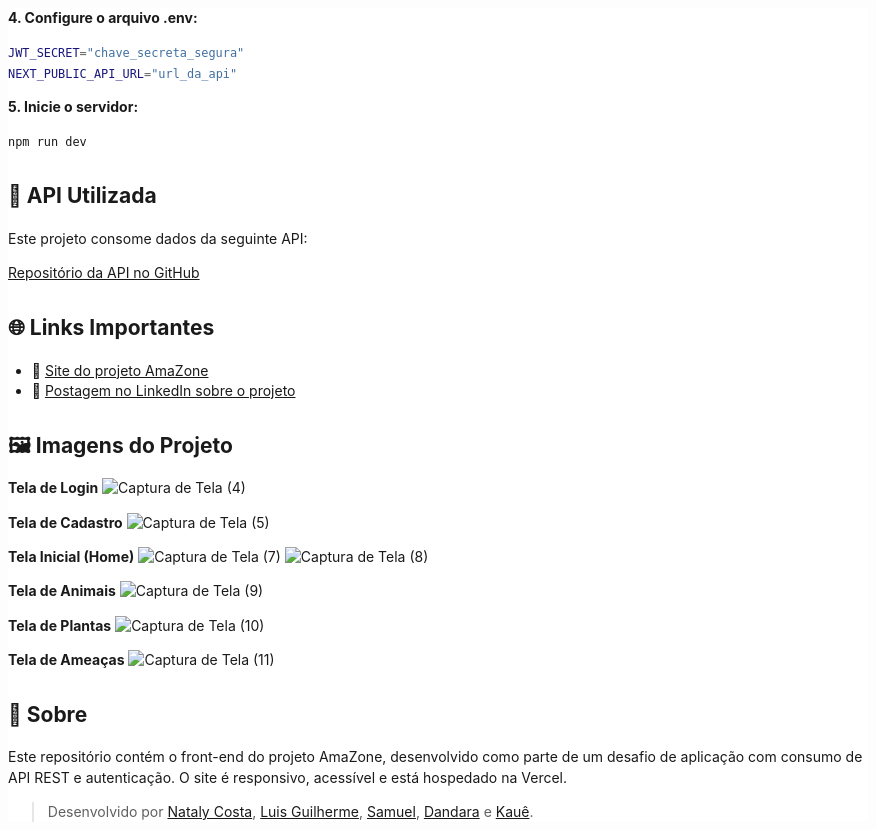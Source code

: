 **4. Configure o arquivo .env:**
```bash
JWT_SECRET="chave_secreta_segura"
NEXT_PUBLIC_API_URL="url_da_api"
```

**5. Inicie o servidor:**
```bash
npm run dev
```

## 🔗 API Utilizada
Este projeto consome dados da seguinte API:

[Repositório da API no GitHub](https://github.com/Ju-Venan/API---Amazonia)

## 🌐 Links Importantes
- 🔗 [Site do projeto AmaZone](https://ama-zone.vercel.app/login)
- 🔗 [Postagem no LinkedIn sobre o projeto](#)

## 🖼️ Imagens do Projeto

**Tela de Login**
<img width="1920" height="1080" alt="Captura de Tela (4)" src="https://github.com/user-attachments/assets/17bd0cb5-27d1-4f88-8943-7bfdc4938a3f" />

**Tela de Cadastro**
<img width="1920" height="1080" alt="Captura de Tela (5)" src="https://github.com/user-attachments/assets/fa8ab46d-0fdd-4aec-b689-e7171d492d30" />

**Tela Inicial (Home)**
<img width="1920" height="1080" alt="Captura de Tela (7)" src="https://github.com/user-attachments/assets/eb5d6bc3-1a18-4cda-ae99-a47c462d1eaa" />
<img width="1920" height="1080" alt="Captura de Tela (8)" src="https://github.com/user-attachments/assets/875e5cc1-2239-418d-94b7-be35efe2a2b4" />

**Tela de Animais**
<img width="1920" height="1080" alt="Captura de Tela (9)" src="https://github.com/user-attachments/assets/e60593e5-1eec-4003-ad8a-f54ef1c53dc9" />

**Tela de Plantas**
<img width="1920" height="1080" alt="Captura de Tela (10)" src="https://github.com/user-attachments/assets/9b459663-80e1-441c-9249-3bc3afa4c76e" />

**Tela de Ameaças**
<img width="1920" height="1080" alt="Captura de Tela (11)" src="https://github.com/user-attachments/assets/63f62877-9ce9-482f-989e-9444462ddcbf" />

## 📄 Sobre
Este repositório contém o front-end do projeto AmaZone, desenvolvido como parte de um desafio de aplicação com consumo de API REST e autenticação. O site é responsivo, acessível e está hospedado na Vercel.

> Desenvolvido por [Nataly Costa](https://github.com/Nataly-Costaa), [Luis Guilherme](https://github.com/Guilherme-lgs), [Samuel](https://github.com/Sam02marques), [Dandara](https://github.com/DanadraDias) e [Kauê](https://github.com/kauecalixto).
